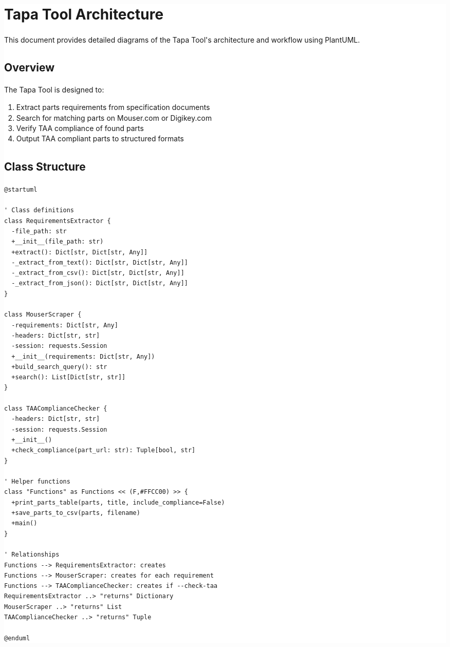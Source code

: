 # Tapa Tool Architecture

This document provides detailed diagrams of the Tapa Tool's architecture and workflow using PlantUML.

## Overview

The Tapa Tool is designed to:
1. Extract parts requirements from specification documents
2. Search for matching parts on Mouser.com or Digikey.com
3. Verify TAA compliance of found parts
4. Output TAA compliant parts to structured formats

## Class Structure

```plantuml
@startuml

' Class definitions
class RequirementsExtractor {
  -file_path: str
  +__init__(file_path: str)
  +extract(): Dict[str, Dict[str, Any]]
  -_extract_from_text(): Dict[str, Dict[str, Any]]
  -_extract_from_csv(): Dict[str, Dict[str, Any]]
  -_extract_from_json(): Dict[str, Dict[str, Any]]
}

class MouserScraper {
  -requirements: Dict[str, Any]
  -headers: Dict[str, str]
  -session: requests.Session
  +__init__(requirements: Dict[str, Any])
  +build_search_query(): str
  +search(): List[Dict[str, str]]
}

class TAAComplianceChecker {
  -headers: Dict[str, str]
  -session: requests.Session
  +__init__()
  +check_compliance(part_url: str): Tuple[bool, str]
}

' Helper functions
class "Functions" as Functions << (F,#FFCC00) >> {
  +print_parts_table(parts, title, include_compliance=False)
  +save_parts_to_csv(parts, filename)
  +main()
}

' Relationships
Functions --> RequirementsExtractor: creates
Functions --> MouserScraper: creates for each requirement
Functions --> TAAComplianceChecker: creates if --check-taa
RequirementsExtractor ..> "returns" Dictionary
MouserScraper ..> "returns" List
TAAComplianceChecker ..> "returns" Tuple

@enduml
```
